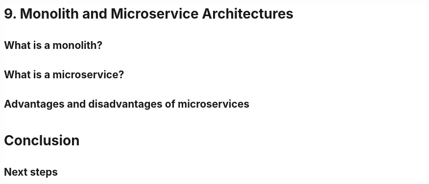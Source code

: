 # 9. Monolith and Microservice Architectures

## What is a monolith?

## What is a microservice?

## Advantages and disadvantages of microservices

# Conclusion

## Next steps









